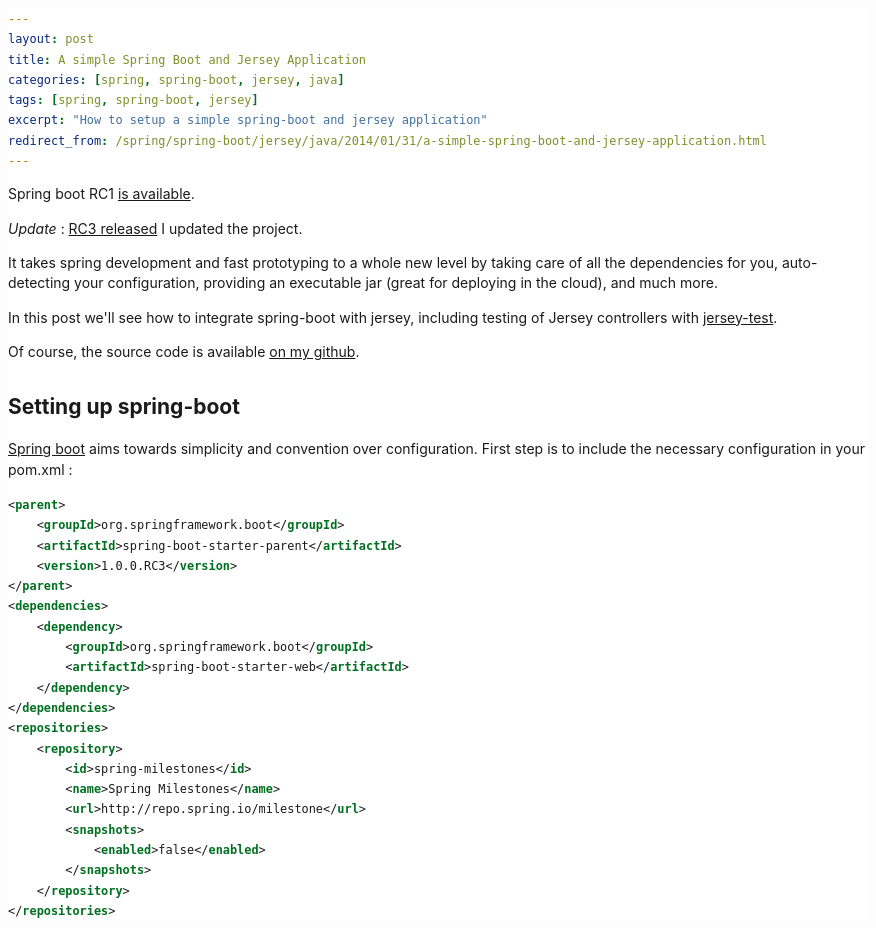 ```yaml
---
layout: post
title: A simple Spring Boot and Jersey Application
categories: [spring, spring-boot, jersey, java]
tags: [spring, spring-boot, jersey]
excerpt: "How to setup a simple spring-boot and jersey application"
redirect_from: /spring/spring-boot/jersey/java/2014/01/31/a-simple-spring-boot-and-jersey-application.html
---
```


Spring boot RC1 [is available](https://spring.io/blog/2014/01/22/spring-boot-1-0-0-rc1-released).

_Update_ : [RC3 released](https://spring.io/blog/2014/02/12/spring-boot-1-0-0-rc2-released) I updated the project.

It takes spring development and fast prototyping to a whole new level by taking care of all the dependencies for you, auto-detecting your configuration, providing an executable jar (great for deploying in the cloud), and much more.

In this post we'll see how to integrate spring-boot with jersey, including testing of Jersey controllers with [jersey-test](https://jersey.java.net/documentation/latest/test-framework.html).

Of course, the source code is available [on my github](https://github.com/geowarin/springboot-jersey).

## Setting up spring-boot


[Spring boot](http://projects.spring.io/spring-boot/) aims towards simplicity and convention over configuration. First step is to include the necessary configuration in your pom.xml :

```xml
<parent>
    <groupId>org.springframework.boot</groupId>
    <artifactId>spring-boot-starter-parent</artifactId>
    <version>1.0.0.RC3</version>
</parent>
<dependencies>
    <dependency>
        <groupId>org.springframework.boot</groupId>
        <artifactId>spring-boot-starter-web</artifactId>
    </dependency>
</dependencies>
<repositories>
    <repository>
        <id>spring-milestones</id>
        <name>Spring Milestones</name>
        <url>http://repo.spring.io/milestone</url>
        <snapshots>
            <enabled>false</enabled>
        </snapshots>
    </repository>
</repositories>
```
